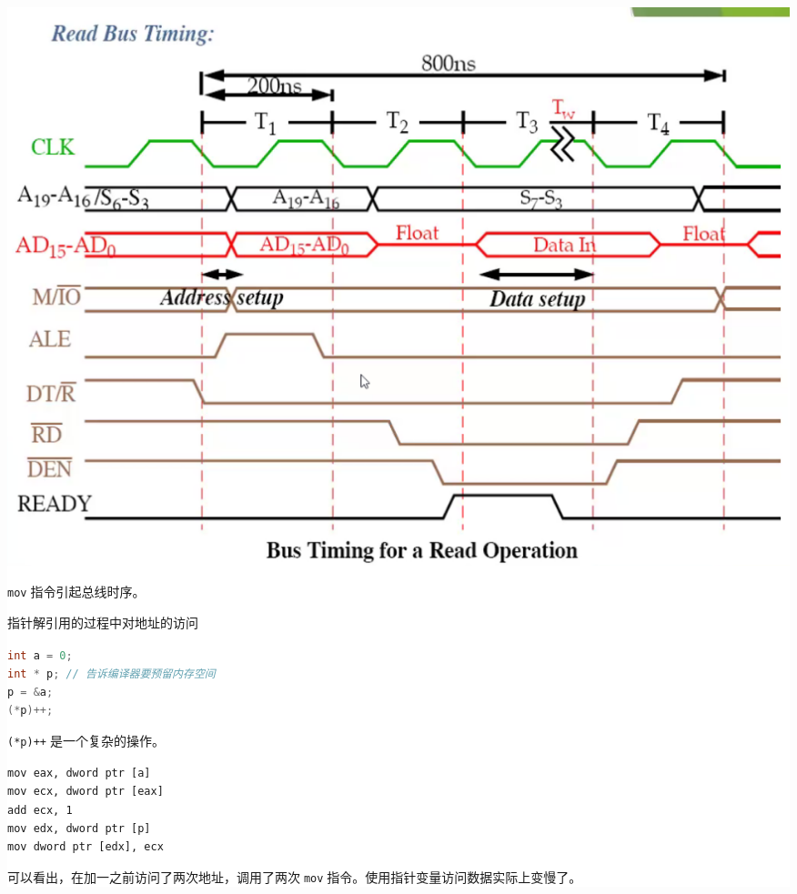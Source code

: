 ![images/algorithm-bus-timing.png](images/algorithm-bus-timing.png)

``mov`` 指令引起总线时序。

指针解引用的过程中对地址的访问

```c
int a = 0;
int * p; // 告诉编译器要预留内存空间
p = &a;
(*p)++;
```

``(*p)++`` 是一个复杂的操作。

```assembly
mov eax, dword ptr [a]
mov ecx, dword ptr [eax]
add ecx, 1
mov edx, dword ptr [p]
mov dword ptr [edx], ecx
```

可以看出，在加一之前访问了两次地址，调用了两次 ``mov`` 指令。使用指针变量访问数据实际上变慢了。
